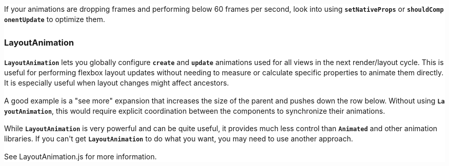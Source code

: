 If your animations are dropping frames and performing below 60
frames per second, look into using **`setNativeProps`** or
**`shouldComponentUpdate`** to optimize them.

### LayoutAnimation

**`LayoutAnimation`** lets you globally configure **`create`** and **`update`**
animations used for all views in the next render/layout cycle. This is useful
for performing flexbox layout updates without needing to measure or calculate
specific properties to animate them directly. It is especially useful when
layout changes might affect ancestors.

A good example is a "see more" expansion that increases the size of the
parent and pushes down the row below. Without using **`LayoutAnimation`**, this
would require explicit coordination between the components to synchronize their
animations.

While **`LayoutAnimation`** is very powerful and can be quite useful,
it provides much less control than **`Animated`** and other animation libraries.
If you can't get **`LayoutAnimation`** to do what you want, you may need to use
another approach.

See LayoutAnimation.js for more information.
